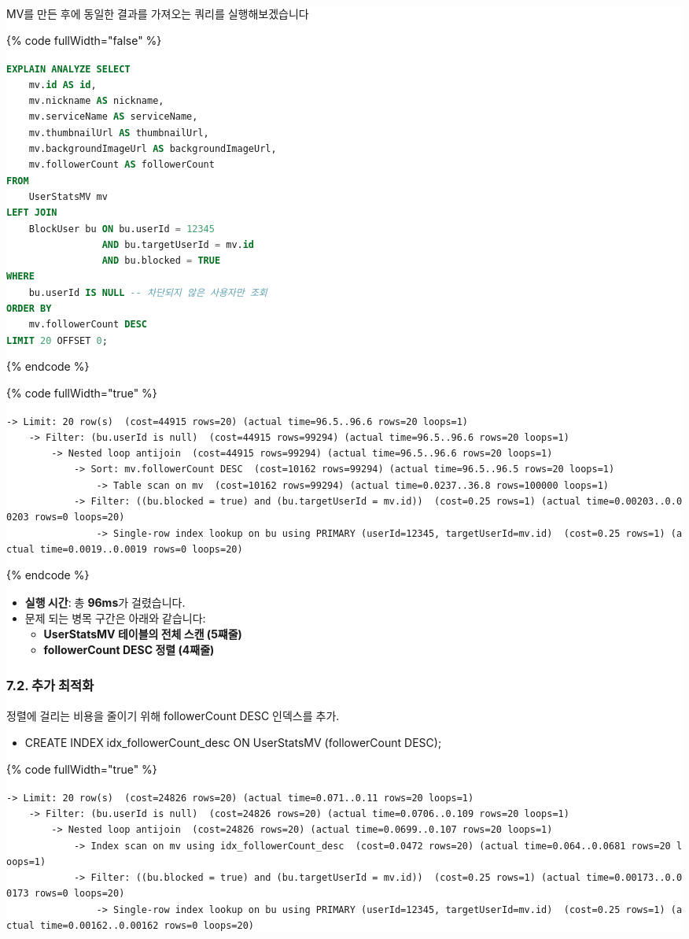 MV를 만든 후에 동일한 결과를 가져오는 쿼리를 실행해보겠습니다

{% code fullWidth="false" %}
```sql
EXPLAIN ANALYZE SELECT 
    mv.id AS id,
    mv.nickname AS nickname,
    mv.serviceName AS serviceName,
    mv.thumbnailUrl AS thumbnailUrl,
    mv.backgroundImageUrl AS backgroundImageUrl,
    mv.followerCount AS followerCount
FROM 
    UserStatsMV mv
LEFT JOIN 
    BlockUser bu ON bu.userId = 12345
                 AND bu.targetUserId = mv.id
                 AND bu.blocked = TRUE
WHERE 
    bu.userId IS NULL -- 차단되지 않은 사용자만 조회
ORDER BY 
    mv.followerCount DESC
LIMIT 20 OFFSET 0;
```
{% endcode %}

{% code fullWidth="true" %}
```
-> Limit: 20 row(s)  (cost=44915 rows=20) (actual time=96.5..96.6 rows=20 loops=1)
    -> Filter: (bu.userId is null)  (cost=44915 rows=99294) (actual time=96.5..96.6 rows=20 loops=1)
        -> Nested loop antijoin  (cost=44915 rows=99294) (actual time=96.5..96.6 rows=20 loops=1)
            -> Sort: mv.followerCount DESC  (cost=10162 rows=99294) (actual time=96.5..96.5 rows=20 loops=1)
                -> Table scan on mv  (cost=10162 rows=99294) (actual time=0.0237..36.8 rows=100000 loops=1)
            -> Filter: ((bu.blocked = true) and (bu.targetUserId = mv.id))  (cost=0.25 rows=1) (actual time=0.00203..0.00203 rows=0 loops=20)
                -> Single-row index lookup on bu using PRIMARY (userId=12345, targetUserId=mv.id)  (cost=0.25 rows=1) (actual time=0.0019..0.0019 rows=0 loops=20)
```
{% endcode %}

* **실행 시간**: 총 **96ms**가 걸렸습니다.&#x20;
* 문제 되는 병목 구간은 아래와 같습니다:
  * **UserStatsMV 테이블의 전체 스캔 (5쨰줄)**
  * **followerCount DESC 정렬 (4째줄)**

### 7.2. 추가 최적화

정렬에 걸리는 비용을 줄이기 위해 followerCount DESC 인덱스를 추가.

* CREATE INDEX idx\_followerCount\_desc ON UserStatsMV (followerCount DESC);

{% code fullWidth="true" %}
```
-> Limit: 20 row(s)  (cost=24826 rows=20) (actual time=0.071..0.11 rows=20 loops=1)
    -> Filter: (bu.userId is null)  (cost=24826 rows=20) (actual time=0.0706..0.109 rows=20 loops=1)
        -> Nested loop antijoin  (cost=24826 rows=20) (actual time=0.0699..0.107 rows=20 loops=1)
            -> Index scan on mv using idx_followerCount_desc  (cost=0.0472 rows=20) (actual time=0.064..0.0681 rows=20 loops=1)
            -> Filter: ((bu.blocked = true) and (bu.targetUserId = mv.id))  (cost=0.25 rows=1) (actual time=0.00173..0.00173 rows=0 loops=20)
                -> Single-row index lookup on bu using PRIMARY (userId=12345, targetUserId=mv.id)  (cost=0.25 rows=1) (actual time=0.00162..0.00162 rows=0 loops=20)

```